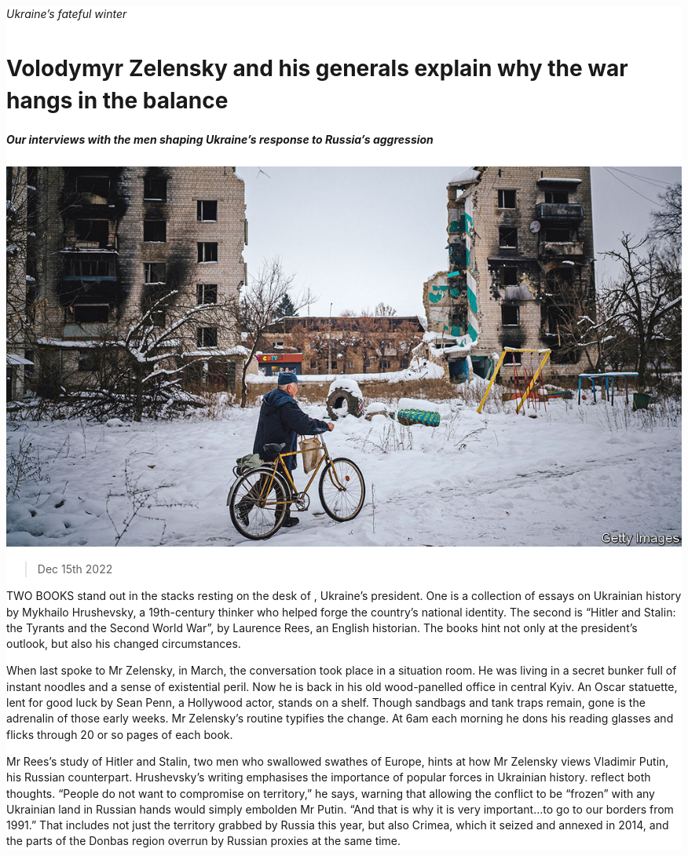 ###### Ukraine’s fateful winter

# Volodymyr Zelensky and his generals explain why the war hangs in the balance 

##### Our interviews with the men shaping Ukraine’s response to Russia’s aggression 

![image](images/20221217_FBP001.jpg) 

> Dec 15th 2022 

TWO BOOKS stand out in the stacks resting on the desk of , Ukraine’s president. One is a collection of essays on Ukrainian history by Mykhailo Hrushevsky, a 19th-century thinker who helped forge the country’s national identity. The second is “Hitler and Stalin: the Tyrants and the Second World War”, by Laurence Rees, an English historian. The books hint not only at the president’s outlook, but also his changed circumstances. 

When  last spoke to Mr Zelensky, in March, the conversation took place in a situation room. He was living in a secret bunker full of instant noodles and a sense of existential peril. Now he is back in his old wood-panelled office in central Kyiv. An Oscar statuette, lent for good luck by Sean Penn, a Hollywood actor, stands on a shelf. Though sandbags and tank traps remain, gone is the adrenalin of those early weeks. Mr Zelensky’s routine typifies the change. At 6am each morning he dons his reading glasses and flicks through 20 or so pages of each book. 

Mr Rees’s study of Hitler and Stalin, two men who swallowed swathes of Europe, hints at how Mr Zelensky views Vladimir Putin, his Russian counterpart. Hrushevsky’s writing emphasises the importance of popular forces in Ukrainian history.  reflect both thoughts. “People do not want to compromise on territory,” he says, warning that allowing the conflict to be “frozen” with any Ukrainian land in Russian hands would simply embolden Mr Putin. “And that is why it is very important…to go to our borders from 1991.” That includes not just the territory grabbed by Russia this year, but also Crimea, which it seized and annexed in 2014, and the parts of the Donbas region overrun by Russian proxies at the same time. 
